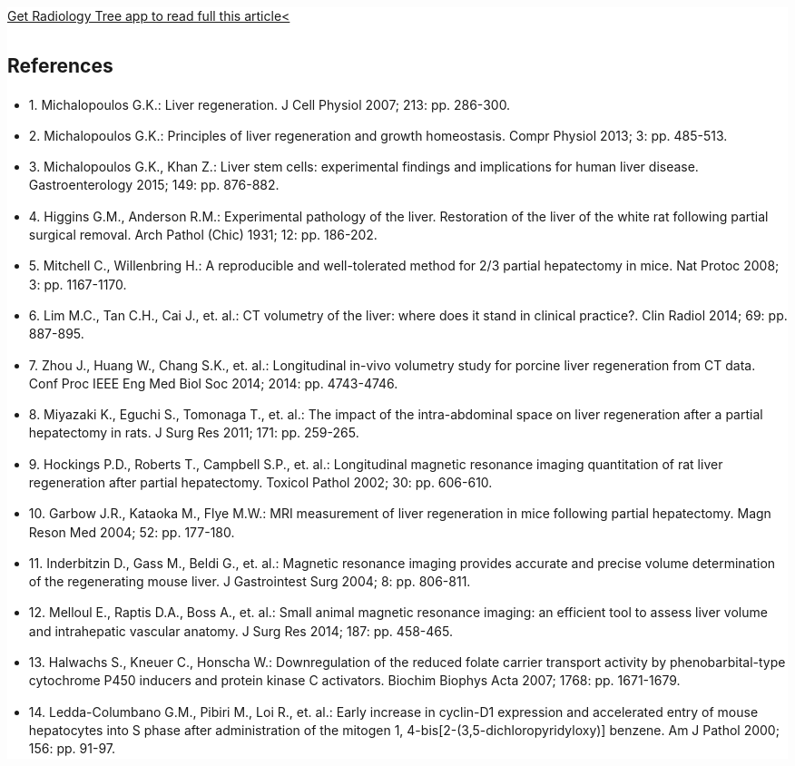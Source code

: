 [Get Radiology Tree app to read full this article<](https://clinicalpub.com/app)

## References

- 1\. Michalopoulos G.K.: Liver regeneration. J Cell Physiol 2007; 213: pp. 286-300.


- 2\. Michalopoulos G.K.: Principles of liver regeneration and growth homeostasis. Compr Physiol 2013; 3: pp. 485-513.


- 3\. Michalopoulos G.K., Khan Z.: Liver stem cells: experimental findings and implications for human liver disease. Gastroenterology 2015; 149: pp. 876-882.


- 4\. Higgins G.M., Anderson R.M.: Experimental pathology of the liver. Restoration of the liver of the white rat following partial surgical removal. Arch Pathol (Chic) 1931; 12: pp. 186-202.


- 5\. Mitchell C., Willenbring H.: A reproducible and well-tolerated method for 2/3 partial hepatectomy in mice. Nat Protoc 2008; 3: pp. 1167-1170.


- 6\. Lim M.C., Tan C.H., Cai J., et. al.: CT volumetry of the liver: where does it stand in clinical practice?. Clin Radiol 2014; 69: pp. 887-895.


- 7\. Zhou J., Huang W., Chang S.K., et. al.: Longitudinal in-vivo volumetry study for porcine liver regeneration from CT data. Conf Proc IEEE Eng Med Biol Soc 2014; 2014: pp. 4743-4746.


- 8\. Miyazaki K., Eguchi S., Tomonaga T., et. al.: The impact of the intra-abdominal space on liver regeneration after a partial hepatectomy in rats. J Surg Res 2011; 171: pp. 259-265.


- 9\. Hockings P.D., Roberts T., Campbell S.P., et. al.: Longitudinal magnetic resonance imaging quantitation of rat liver regeneration after partial hepatectomy. Toxicol Pathol 2002; 30: pp. 606-610.


- 10\. Garbow J.R., Kataoka M., Flye M.W.: MRI measurement of liver regeneration in mice following partial hepatectomy. Magn Reson Med 2004; 52: pp. 177-180.


- 11\. Inderbitzin D., Gass M., Beldi G., et. al.: Magnetic resonance imaging provides accurate and precise volume determination of the regenerating mouse liver. J Gastrointest Surg 2004; 8: pp. 806-811.


- 12\. Melloul E., Raptis D.A., Boss A., et. al.: Small animal magnetic resonance imaging: an efficient tool to assess liver volume and intrahepatic vascular anatomy. J Surg Res 2014; 187: pp. 458-465.


- 13\. Halwachs S., Kneuer C., Honscha W.: Downregulation of the reduced folate carrier transport activity by phenobarbital-type cytochrome P450 inducers and protein kinase C activators. Biochim Biophys Acta 2007; 1768: pp. 1671-1679.


- 14\. Ledda-Columbano G.M., Pibiri M., Loi R., et. al.: Early increase in cyclin-D1 expression and accelerated entry of mouse hepatocytes into S phase after administration of the mitogen 1, 4-bis\[2-(3,5-dichloropyridyloxy)\] benzene. Am J Pathol 2000; 156: pp. 91-97.
